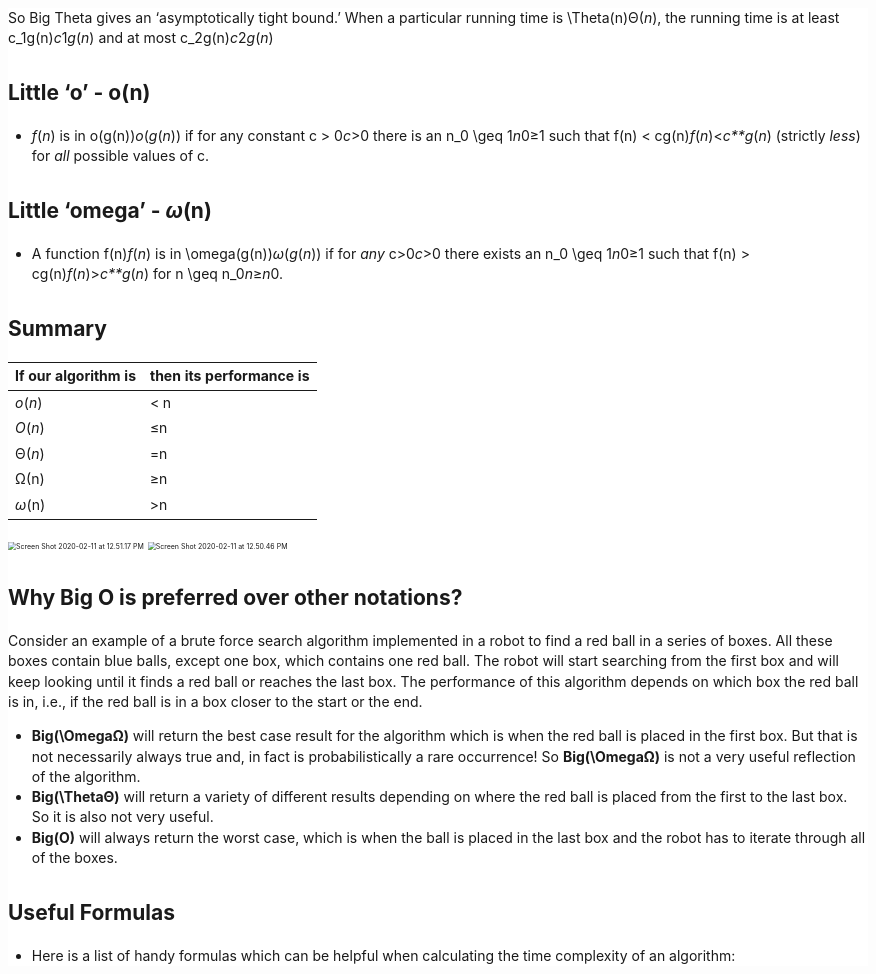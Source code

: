   So Big Theta gives an ‘asymptotically tight bound.’ When a particular running time is \Theta(n)Θ(*n*), the running time is at least c_1g(n)*c*1*g*(*n*) and at most c_2g(n)*c*2*g*(*n*)

## Little ‘o’ - o(n)

- *f*(*n*) is in o(g(n))*o*(*g*(*n*)) if for any constant c > 0*c*>0 there is an n_0 \geq 1*n*0≥1 such that f(n) < cg(n)*f*(*n*)<*c**g*(*n*) (strictly *less*) for *all* possible values of c.

## Little ‘omega’ - *ω*(n)

- A function f(n)*f*(*n*) is in \omega(g(n))*ω*(*g*(*n*)) if for *any* c>0*c*>0 there exists an n_0 \geq 1*n*0≥1 such that f(n) > cg(n)*f*(*n*)>*c**g*(*n*) for n \geq n_0*n*≥*n*0.

## Summary

| If our algorithm is | then its performance is |
| ------------------- | ----------------------- |
| *o*(*n*)            | < n                     |
| *O*(*n*)            | ≤n                      |
| Θ(*n*)              | =n                      |
| Ω(n)                | ≥n                      |
| *ω*(n)              | >n                      |



<img src="/Users/denmercs/Desktop/LAMBDA/Notes/cs notes/pictures/Screen Shot 2020-02-11 at 12.51.17 PM.png" alt="Screen Shot 2020-02-11 at 12.51.17 PM" style="zoom: 50%;" />

<img src="/Users/denmercs/Desktop/LAMBDA/Notes/cs notes/pictures/Screen Shot 2020-02-11 at 12.50.46 PM.png" alt="Screen Shot 2020-02-11 at 12.50.46 PM" style="zoom:50%;" />

## Why Big O is preferred over other notations?

Consider an example of a brute force search algorithm implemented in a robot to find a red ball in a series of boxes. All these boxes contain blue balls, except one box, which contains one red ball. The robot will start searching from the first box and will keep looking until it finds a red ball or reaches the last box. The performance of this algorithm depends on which box the red ball is in, i.e., if the red ball is in a box closer to the start or the end.

- **Big(\OmegaΩ)** will return the best case result for the algorithm which is when the red ball is placed in the first box. But that is not necessarily always true and, in fact is probabilistically a rare occurrence! So **Big(\OmegaΩ)** is not a very useful reflection of the algorithm.
- **Big(\ThetaΘ)** will return a variety of different results depending on where the red ball is placed from the first to the last box. So it is also not very useful.
- **Big(O)** will always return the worst case, which is when the ball is placed in the last box and the robot has to iterate through all of the boxes.

## Useful Formulas

- Here is a list of handy formulas which can be helpful when calculating the time complexity of an algorithm:
